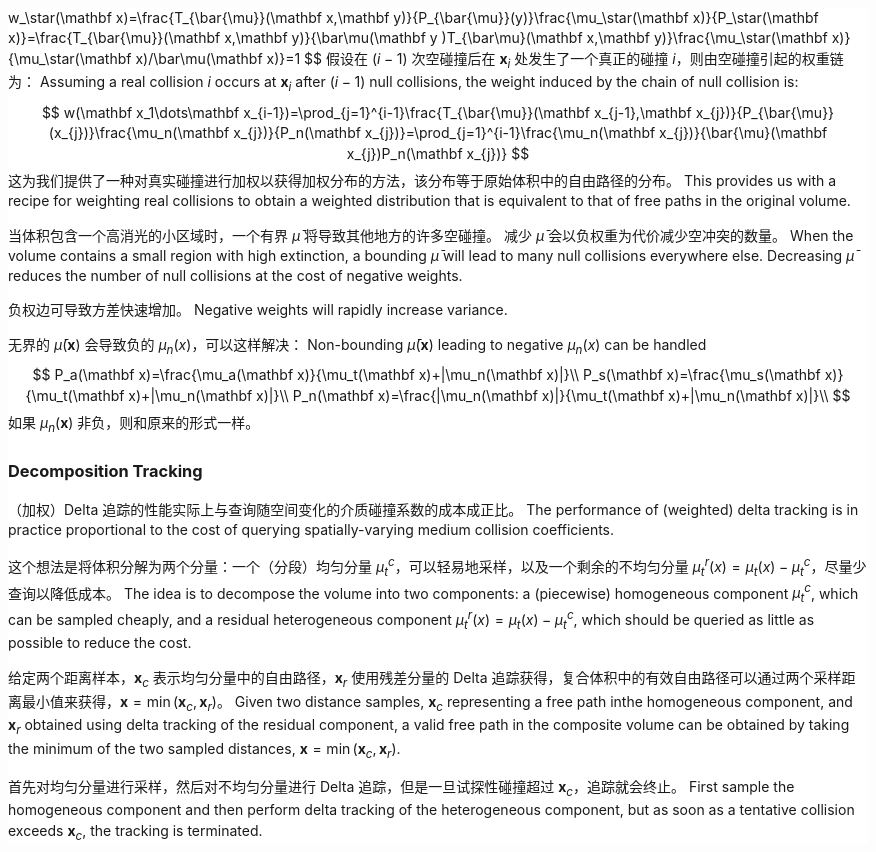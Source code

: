 w_\star(\mathbf x)=\frac{T_{\bar{\mu}}(\mathbf x,\mathbf y)}{P_{\bar{\mu}}(y)}\frac{\mu_\star(\mathbf x)}{P_\star(\mathbf x)}=\frac{T_{\bar{\mu}}(\mathbf x,\mathbf y)}{\bar\mu(\mathbf y )T_{\bar\mu}(\mathbf x,\mathbf y)}\frac{\mu_\star(\mathbf x)}{\mu_\star(\mathbf x)/\bar\mu(\mathbf x)}=1
$$
假设在 $(i-1)$ 次空碰撞后在 $\mathbf x_i$ 处发生了一个真正的碰撞 $i$，则由空碰撞引起的权重链为：
Assuming a real collision $i$ occurs at $\mathbf x_i$ after $(i-1)$ null collisions, the weight induced by the chain of null collision is: 
$$
w(\mathbf x_1\dots\mathbf x_{i-1})=\prod_{j=1}^{i-1}\frac{T_{\bar{\mu}}(\mathbf x_{j-1},\mathbf x_{j})}{P_{\bar{\mu}}(x_{j})}\frac{\mu_n(\mathbf x_{j})}{P_n(\mathbf x_{j})}=\prod_{j=1}^{i-1}\frac{\mu_n(\mathbf x_{j})}{\bar{\mu}(\mathbf x_{j})P_n(\mathbf x_{j})}
$$
这为我们提供了一种对真实碰撞进行加权以获得加权分布的方法，该分布等于原始体积中的自由路径的分布。
This provides us with a recipe for weighting real collisions to obtain a weighted distribution that is equivalent to that of free paths in the original volume.

当体积包含一个高消光的小区域时，一个有界 $\bar\mu$ 将导致其他地方的许多空碰撞。 减少 $\bar\mu$ 会以负权重为代价减少空冲突的数量。
When the volume contains a small region with high extinction, a bounding $\bar\mu$ will lead to many null collisions everywhere else. Decreasing $\bar\mu$ reduces the number of null collisions at the cost of negative weights.

负权边可导致方差快速增加。
Negative weights will rapidly increase variance.

无界的 $\bar\mu(\mathbf x)$ 会导致负的 $\mu_n(x)$，可以这样解决：
Non-bounding $\bar\mu(\mathbf x)$ leading to negative $\mu_n(x)$ can be handled
$$
P_a(\mathbf x)=\frac{\mu_a(\mathbf x)}{\mu_t(\mathbf x)+|\mu_n(\mathbf x)|}\\
P_s(\mathbf x)=\frac{\mu_s(\mathbf x)}{\mu_t(\mathbf x)+|\mu_n(\mathbf x)|}\\
P_n(\mathbf x)=\frac{|\mu_n(\mathbf x)|}{\mu_t(\mathbf x)+|\mu_n(\mathbf x)|}\\
$$
如果 $\mu_n(\mathbf x)$ 非负，则和原来的形式一样。

### Decomposition Tracking

（加权）Delta 追踪的性能实际上与查询随空间变化的介质碰撞系数的成本成正比。
The performance of (weighted) delta tracking is in practice proportional to the cost of querying spatially-varying medium collision coefficients.

这个想法是将体积分解为两个分量：一个（分段）均匀分量 $\mu_t^c$，可以轻易地采样，以及一个剩余的不均匀分量 $\mu^r_t(x) =\mu_t(x)- \mu^c_t$，尽量少查询以降低成本。
The idea is to decompose the volume into two components: a (piecewise) homogeneous component $\mu_t^c$, which can be sampled cheaply, and a residual heterogeneous component $\mu^r_t(x) =\mu_t(x)-\mu^c_t$, which should be queried as little as possible to reduce the cost.

给定两个距离样本，$\mathbf x_c$ 表示均匀分量中的自由路径，$\mathbf x_r$ 使用残差分量的 Delta 追踪获得，复合体积中的有效自由路径可以通过两个采样距离最小值来获得，$\mathbf x = \min(\mathbf x_c,\mathbf x_r)$。
Given two distance samples, $\mathbf x_c$ representing a free path inthe homogeneous component, and $\mathbf x_r$ obtained using delta tracking of the residual component, a valid free path in the composite volume can be obtained by taking the minimum of the two sampled distances, $\mathbf x = \min(\mathbf x_c,\mathbf x_r)$.

首先对均匀分量进行采样，然后对不均匀分量进行 Delta 追踪，但是一旦试探性碰撞超过 $\mathbf x_c$，追踪就会终止。
First sample the homogeneous component and then perform delta tracking of the heterogeneous component, but as soon as a tentative collision exceeds $\mathbf x_c$, the tracking is terminated.
